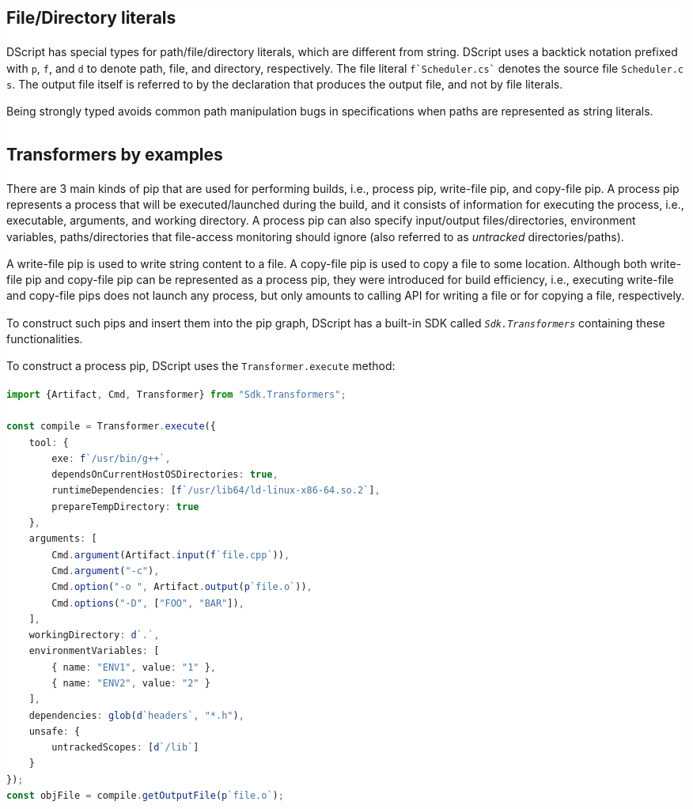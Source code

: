 ## File/Directory literals

DScript has special types for path/file/directory literals, which are different from string. DScript uses a backtick notation prefixed with `p`, `f`, and `d` to denote path, file, and directory, respectively. The file literal 
`` f`Scheduler.cs` `` denotes the source file `Scheduler.cs`. The output file itself is referred to by the declaration
that produces the output file, and not by file literals.

Being strongly typed avoids common path manipulation bugs in specifications when paths are represented as string literals.

## Transformers by examples

There are 3 main kinds of pip that are used for performing builds, i.e., process pip, write-file pip, and copy-file pip.
A process pip represents a process that will be executed/launched during the build, and it consists of information for
executing the process, i.e., executable, arguments, and working directory. A process pip can also specify
input/output files/directories, environment variables, paths/directories that file-access monitoring should
ignore (also referred to as *untracked* directories/paths). 

A write-file pip is used to write string content to a file. A copy-file pip is used to copy a file to some location.
Although both write-file pip and copy-file pip can be represented as a process pip, they were introduced for build
efficiency, i.e., executing write-file and copy-file pips does not launch any process, but only amounts to calling API
for writing a file or for copying a file, respectively.

To construct such pips and insert them into the pip graph, DScript has a built-in SDK called *`Sdk.Transformers`* 
containing these functionalities.

To construct a process pip, DScript uses the `Transformer.execute` method:
```typescript
import {Artifact, Cmd, Transformer} from "Sdk.Transformers";

const compile = Transformer.execute({
    tool: {
        exe: f`/usr/bin/g++`,
        dependsOnCurrentHostOSDirectories: true,
        runtimeDependencies: [f`/usr/lib64/ld-linux-x86-64.so.2`],
        prepareTempDirectory: true
    },
    arguments: [
        Cmd.argument(Artifact.input(f`file.cpp`)),
        Cmd.argument("-c"),
        Cmd.option("-o ", Artifact.output(p`file.o`)),
        Cmd.options("-D", ["FOO", "BAR"]),
    ],
    workingDirectory: d`.`,
    environmentVariables: [
        { name: "ENV1", value: "1" },
        { name: "ENV2", value: "2" }
    ],
    dependencies: glob(d`headers`, "*.h"),
    unsafe: {
        untrackedScopes: [d`/lib`]
    }
});
const objFile = compile.getOutputFile(p`file.o`);
```